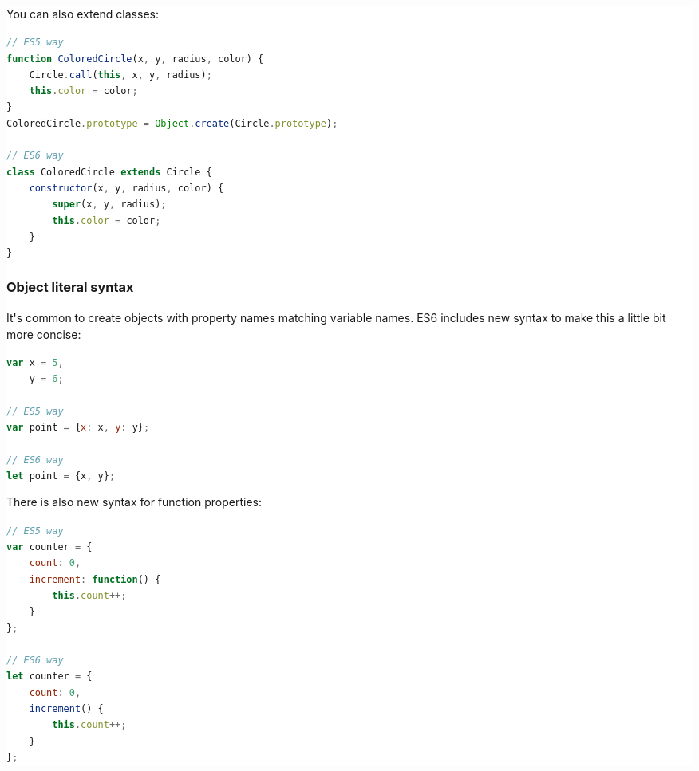 
You can also extend classes:

```javascript
// ES5 way
function ColoredCircle(x, y, radius, color) {
    Circle.call(this, x, y, radius);
    this.color = color;
}
ColoredCircle.prototype = Object.create(Circle.prototype);

// ES6 way
class ColoredCircle extends Circle {
    constructor(x, y, radius, color) {
        super(x, y, radius);
        this.color = color;
    }
}
```

### Object literal syntax

It's common to create objects with property names matching variable names. ES6 includes new syntax to make this a little bit more concise:

```javascript
var x = 5,
    y = 6;

// ES5 way
var point = {x: x, y: y};

// ES6 way
let point = {x, y};
```

There is also new syntax for function properties:

```javascript
// ES5 way
var counter = {
    count: 0,
    increment: function() {
        this.count++;
    }
};

// ES6 way
let counter = {
    count: 0,
    increment() {
        this.count++;
    }
};
```

